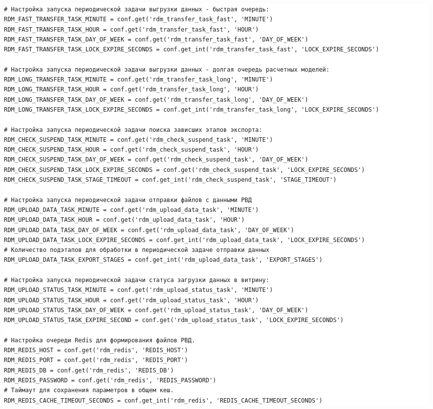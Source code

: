     # Настройка запуска периодической задачи выгрузки данных - быстрая очередь:
    RDM_FAST_TRANSFER_TASK_MINUTE = conf.get('rdm_transfer_task_fast', 'MINUTE')
    RDM_FAST_TRANSFER_TASK_HOUR = conf.get('rdm_transfer_task_fast', 'HOUR')
    RDM_FAST_TRANSFER_TASK_DAY_OF_WEEK = conf.get('rdm_transfer_task_fast', 'DAY_OF_WEEK')
    RDM_FAST_TRANSFER_TASK_LOCK_EXPIRE_SECONDS = conf.get_int('rdm_transfer_task_fast', 'LOCK_EXPIRE_SECONDS')
    
    # Настройка запуска периодической задачи выгрузки данных - долгая очередь расчетных моделей:
    RDM_LONG_TRANSFER_TASK_MINUTE = conf.get('rdm_transfer_task_long', 'MINUTE')
    RDM_LONG_TRANSFER_TASK_HOUR = conf.get('rdm_transfer_task_long', 'HOUR')
    RDM_LONG_TRANSFER_TASK_DAY_OF_WEEK = conf.get('rdm_transfer_task_long', 'DAY_OF_WEEK')
    RDM_LONG_TRANSFER_TASK_LOCK_EXPIRE_SECONDS = conf.get_int('rdm_transfer_task_long', 'LOCK_EXPIRE_SECONDS')
  
    # Настройка запуска периодической задачи поиска зависших этапов экспорта:
    RDM_CHECK_SUSPEND_TASK_MINUTE = conf.get('rdm_check_suspend_task', 'MINUTE')
    RDM_CHECK_SUSPEND_TASK_HOUR = conf.get('rdm_check_suspend_task', 'HOUR')
    RDM_CHECK_SUSPEND_TASK_DAY_OF_WEEK = conf.get('rdm_check_suspend_task', 'DAY_OF_WEEK')
    RDM_CHECK_SUSPEND_TASK_LOCK_EXPIRE_SECONDS = conf.get('rdm_check_suspend_task', 'LOCK_EXPIRE_SECONDS')
    RDM_CHECK_SUSPEND_TASK_STAGE_TIMEOUT = conf.get_int('rdm_check_suspend_task', 'STAGE_TIMEOUT')

    # Настройка запуска периодической задачи отправки файлов с данными РВД
    RDM_UPLOAD_DATA_TASK_MINUTE = conf.get('rdm_upload_data_task', 'MINUTE')
    RDM_UPLOAD_DATA_TASK_HOUR = conf.get('rdm_upload_data_task', 'HOUR')
    RDM_UPLOAD_DATA_TASK_DAY_OF_WEEK = conf.get('rdm_upload_data_task', 'DAY_OF_WEEK')
    RDM_UPLOAD_DATA_TASK_LOCK_EXPIRE_SECONDS = conf.get_int('rdm_upload_data_task', 'LOCK_EXPIRE_SECONDS')
    # Количество подэтапов для обработки в периодической задаче отправки данных
    RDM_UPLOAD_DATA_TASK_EXPORT_STAGES = conf.get_int('rdm_upload_data_task', 'EXPORT_STAGES')
    
    # Настройка запуска периодической задачи статуса загрузки данных в витрину:
    RDM_UPLOAD_STATUS_TASK_MINUTE = conf.get('rdm_upload_status_task', 'MINUTE')
    RDM_UPLOAD_STATUS_TASK_HOUR = conf.get('rdm_upload_status_task', 'HOUR')
    RDM_UPLOAD_STATUS_TASK_DAY_OF_WEEK = conf.get('rdm_upload_status_task', 'DAY_OF_WEEK')
    RDM_UPLOAD_STATUS_TASK_EXPIRE_SECOND = conf.get('rdm_upload_status_task', 'LOCK_EXPIRE_SECONDS')
  
    # Настройка очереди Redis для формирования файлов РВД.
    RDM_REDIS_HOST = conf.get('rdm_redis', 'REDIS_HOST')
    RDM_REDIS_PORT = conf.get('rdm_redis', 'REDIS_PORT')
    RDM_REDIS_DB = conf.get('rdm_redis', 'REDIS_DB')
    RDM_REDIS_PASSWORD = conf.get('rdm_redis', 'REDIS_PASSWORD')    
    # Таймаут для сохранения параметров в общем кеш.
    RDM_REDIS_CACHE_TIMEOUT_SECONDS = conf.get_int('rdm_redis', 'REDIS_CACHE_TIMEOUT_SECONDS')
  